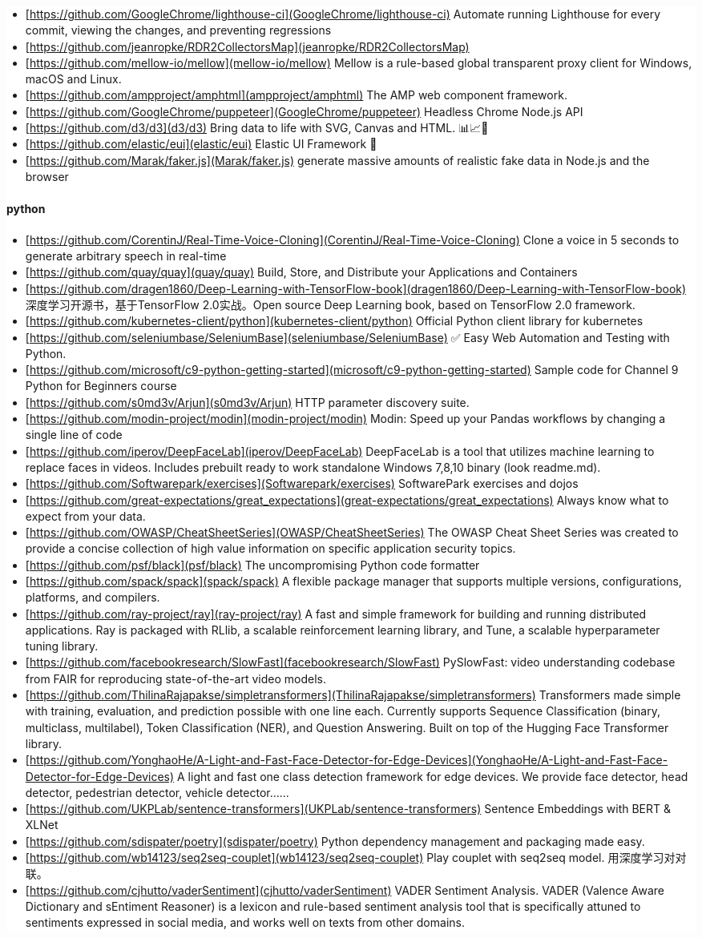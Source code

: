 * [https://github.com/GoogleChrome/lighthouse-ci](GoogleChrome/lighthouse-ci) Automate running Lighthouse for every commit, viewing the changes, and preventing regressions
* [https://github.com/jeanropke/RDR2CollectorsMap](jeanropke/RDR2CollectorsMap)
* [https://github.com/mellow-io/mellow](mellow-io/mellow) Mellow is a rule-based global transparent proxy client for Windows, macOS and Linux.
* [https://github.com/ampproject/amphtml](ampproject/amphtml) The AMP web component framework.
* [https://github.com/GoogleChrome/puppeteer](GoogleChrome/puppeteer) Headless Chrome Node.js API
* [https://github.com/d3/d3](d3/d3) Bring data to life with SVG, Canvas and HTML. 📊📈🎉
* [https://github.com/elastic/eui](elastic/eui) Elastic UI Framework 🙌
* [https://github.com/Marak/faker.js](Marak/faker.js) generate massive amounts of realistic fake data in Node.js and the browser

#### python
* [https://github.com/CorentinJ/Real-Time-Voice-Cloning](CorentinJ/Real-Time-Voice-Cloning) Clone a voice in 5 seconds to generate arbitrary speech in real-time
* [https://github.com/quay/quay](quay/quay) Build, Store, and Distribute your Applications and Containers
* [https://github.com/dragen1860/Deep-Learning-with-TensorFlow-book](dragen1860/Deep-Learning-with-TensorFlow-book) 深度学习开源书，基于TensorFlow 2.0实战。Open source Deep Learning book, based on TensorFlow 2.0 framework.
* [https://github.com/kubernetes-client/python](kubernetes-client/python) Official Python client library for kubernetes
* [https://github.com/seleniumbase/SeleniumBase](seleniumbase/SeleniumBase) ✅ Easy Web Automation and Testing with Python.
* [https://github.com/microsoft/c9-python-getting-started](microsoft/c9-python-getting-started) Sample code for Channel 9 Python for Beginners course
* [https://github.com/s0md3v/Arjun](s0md3v/Arjun) HTTP parameter discovery suite.
* [https://github.com/modin-project/modin](modin-project/modin) Modin: Speed up your Pandas workflows by changing a single line of code
* [https://github.com/iperov/DeepFaceLab](iperov/DeepFaceLab) DeepFaceLab is a tool that utilizes machine learning to replace faces in videos. Includes prebuilt ready to work standalone Windows 7,8,10 binary (look readme.md).
* [https://github.com/Softwarepark/exercises](Softwarepark/exercises) SoftwarePark exercises and dojos
* [https://github.com/great-expectations/great_expectations](great-expectations/great_expectations) Always know what to expect from your data.
* [https://github.com/OWASP/CheatSheetSeries](OWASP/CheatSheetSeries) The OWASP Cheat Sheet Series was created to provide a concise collection of high value information on specific application security topics.
* [https://github.com/psf/black](psf/black) The uncompromising Python code formatter
* [https://github.com/spack/spack](spack/spack) A flexible package manager that supports multiple versions, configurations, platforms, and compilers.
* [https://github.com/ray-project/ray](ray-project/ray) A fast and simple framework for building and running distributed applications. Ray is packaged with RLlib, a scalable reinforcement learning library, and Tune, a scalable hyperparameter tuning library.
* [https://github.com/facebookresearch/SlowFast](facebookresearch/SlowFast) PySlowFast: video understanding codebase from FAIR for reproducing state-of-the-art video models.
* [https://github.com/ThilinaRajapakse/simpletransformers](ThilinaRajapakse/simpletransformers) Transformers made simple with training, evaluation, and prediction possible with one line each. Currently supports Sequence Classification (binary, multiclass, multilabel), Token Classification (NER), and Question Answering. Built on top of the Hugging Face Transformer library.
* [https://github.com/YonghaoHe/A-Light-and-Fast-Face-Detector-for-Edge-Devices](YonghaoHe/A-Light-and-Fast-Face-Detector-for-Edge-Devices) A light and fast one class detection framework for edge devices. We provide face detector, head detector, pedestrian detector, vehicle detector......
* [https://github.com/UKPLab/sentence-transformers](UKPLab/sentence-transformers) Sentence Embeddings with BERT & XLNet
* [https://github.com/sdispater/poetry](sdispater/poetry) Python dependency management and packaging made easy.
* [https://github.com/wb14123/seq2seq-couplet](wb14123/seq2seq-couplet) Play couplet with seq2seq model. 用深度学习对对联。
* [https://github.com/cjhutto/vaderSentiment](cjhutto/vaderSentiment) VADER Sentiment Analysis. VADER (Valence Aware Dictionary and sEntiment Reasoner) is a lexicon and rule-based sentiment analysis tool that is specifically attuned to sentiments expressed in social media, and works well on texts from other domains.